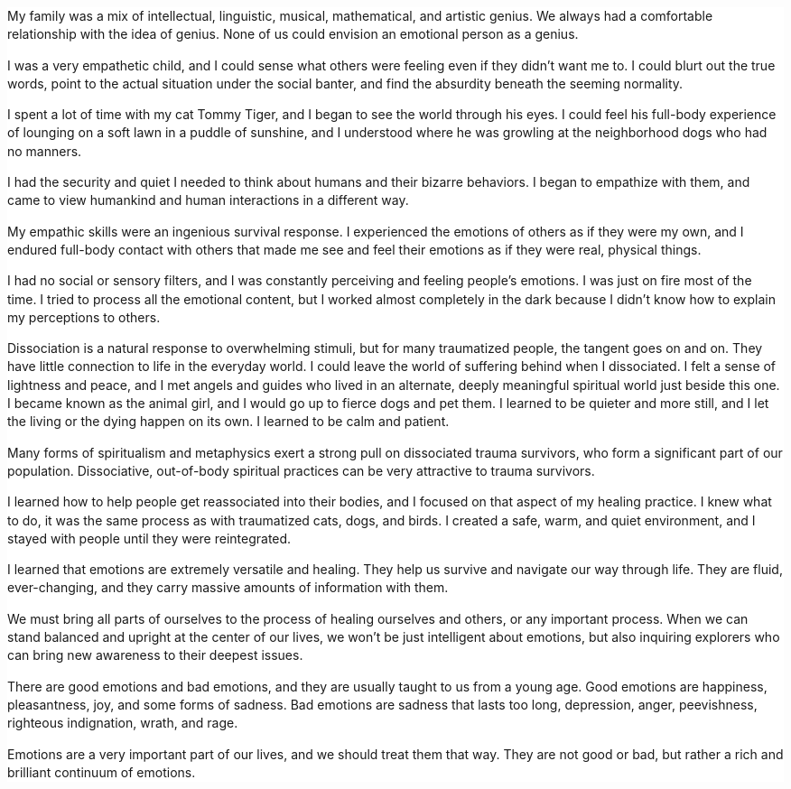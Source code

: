 My family was a mix of intellectual, linguistic, musical, mathematical, and artistic genius. We always had a comfortable relationship with the idea of genius. None of us could envision an emotional person as a genius. 

I was a very empathetic child, and I could sense what others were feeling even if they didn’t want me to. I could blurt out the true words, point to the actual situation under the social banter, and find the absurdity beneath the seeming normality. 

I spent a lot of time with my cat Tommy Tiger, and I began to see the world through his eyes. I could feel his full-body experience of lounging on a soft lawn in a puddle of sunshine, and I understood where he was growling at the neighborhood dogs who had no manners. 

I had the security and quiet I needed to think about humans and their bizarre behaviors. I began to empathize with them, and came to view humankind and human interactions in a different way. 

My empathic skills were an ingenious survival response. I experienced the emotions of others as if they were my own, and I endured full-body contact with others that made me see and feel their emotions as if they were real, physical things. 

I had no social or sensory filters, and I was constantly perceiving and feeling people’s emotions. I was just on fire most of the time. I tried to process all the emotional content, but I worked almost completely in the dark because I didn’t know how to explain my perceptions to others. 

Dissociation is a natural response to overwhelming stimuli, but for many traumatized people, the tangent goes on and on. They have little connection to life in the everyday world. 
I could leave the world of suffering behind when I dissociated. I felt a sense of lightness and peace, and I met angels and guides who lived in an alternate, deeply meaningful spiritual world just beside this one. 
I became known as the animal girl, and I would go up to fierce dogs and pet them. I learned to be quieter and more still, and I let the living or the dying happen on its own. I learned to be calm and patient. 

Many forms of spiritualism and metaphysics exert a strong pull on dissociated trauma survivors, who form a significant part of our population. Dissociative, out-of-body spiritual practices can be very attractive to trauma survivors. 

I learned how to help people get reassociated into their bodies, and I focused on that aspect of my healing practice. I knew what to do, it was the same process as with traumatized cats, dogs, and birds. I created a safe, warm, and quiet environment, and I stayed with people until they were reintegrated. 

I learned that emotions are extremely versatile and healing. They help us survive and navigate our way through life. They are fluid, ever-changing, and they carry massive amounts of information with them. 

We must bring all parts of ourselves to the process of healing ourselves and others, or any important process. When we can stand balanced and upright at the center of our lives, we won’t be just intelligent about emotions, but also inquiring explorers who can bring new awareness to their deepest issues. 

There are good emotions and bad emotions, and they are usually taught to us from a young age. Good emotions are happiness, pleasantness, joy, and some forms of sadness. Bad emotions are sadness that lasts too long, depression, anger, peevishness, righteous indignation, wrath, and rage. 

Emotions are a very important part of our lives, and we should treat them that way. They are not good or bad, but rather a rich and brilliant continuum of emotions. 
